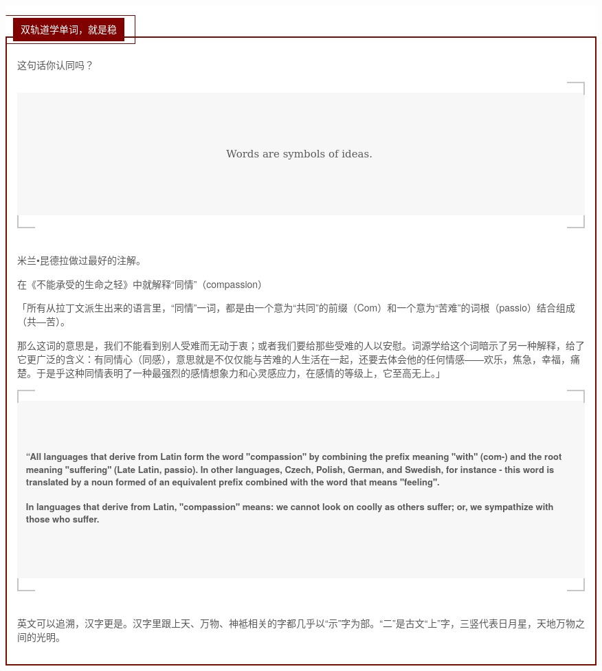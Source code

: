 <p style="margin-bottom:-200px;margin-right: 5px;padding: 3px 10px;display: inline-flex;color: rgb(128, 0, 0);border-width: 1px;border-style: solid;border-color: rgb(128, 0, 0) rgb(128, 0, 0) rgb(128, 0, 0) transparent;line-height: 26px;"><span mpa-is-content="t" style="margin-right: 5px;padding: 3px 10px;line-height: 26px;display: inline-flex;border-width: 1px;border-style: solid;border-color: rgb(128, 0, 0) rgb(128, 0, 0) rgb(128, 0, 0) transparent;color: rgb(255, 255, 255);background-color: rgb(128, 0, 0);font-size: 14px;">双轨道学单词，就是稳
  </span></p>	
<section style='font-family: PingFangSC-Light, "Helvetica Neue", Helvetica, "Microsoft YaHei", 微软雅黑, Arial, SimHei;border: 2px solid rgb(123, 12, 0);padding:15px; color:#595959;font-size:14px'>
<p>这句话你认同吗？</p>
<section data-tools="135编辑器" data-id="86456" class="" style="font-size: 16px;"><section style="margin: 5px auto;"><section style="height: 1em;"><section style="height: 16.9965px;width: 1.5em;float: right;border-top: 0.15em solid rgb(198, 198, 199);border-right: 0.15em solid rgb(198, 198, 199);border-bottom-color: rgb(198, 198, 199);border-left-color: rgb(198, 198, 199);"></section></section><section data-bgless="lighten" data-bglessp="15%" style="padding: 0.8em;color: rgb(131, 87, 87);background-color: rgb(247, 247, 248);"><section style="color: rgb(51, 51, 51);line-height: 1.4;text-align: left;"><p style="text-align: center;line-height: 1.75em;font-family: 等线;"><br></p><p style="text-align: center;line-height: 2em;"><span style="color: rgb(89, 89, 89);font-family: MiloTESC, Constantia, &quot;Lucida Bright&quot;, Lucidabright, &quot;Lucida Serif&quot;, Lucida, &quot;DejaVu Serif&quot;, &quot;Bitstream Vera Serif&quot;, &quot;Liberation Serif&quot;, Georgia, serif;font-variant-ligatures: none;font-size: 15px;">Words are symbols of ideas.&nbsp;</span></p><p style="text-align: right;line-height: 1.75em;font-family: 等线;"><br></p></section></section><section style="height: 1em;"><section style="height: 16.9965px;width: 1.5em;float: left;border-bottom: 0.15em solid rgb(198, 198, 199);border-top-color: rgb(198, 198, 199);border-right-color: rgb(198, 198, 199);border-left: 0.15em solid rgb(198, 198, 199);"></section><section style="height: 16.9965px;width: 1.5em;float: right;border-bottom: 0.15em solid rgb(198, 198, 199);border-top-color: rgb(198, 198, 199);border-right: 0.15em solid rgb(198, 198, 199);border-left-color: rgb(198, 198, 199);"><br></section></section></section></section><br>
<p>米兰•昆德拉做过最好的注解。</p>
<p>在《不能承受的生命之轻》中就解释“同情”（compassion）</p>
<p>「所有从拉丁文派生出来的语言里，“同情”一词，都是由一个意为“共同”的前缀（Com）和一个意为“苦难”的词根（passio）结合组成（共—苦）。</p>
<p>那么这词的意思是，我们不能看到别人受难而无动于衷；或者我们要给那些受难的人以安慰。词源学给这个词暗示了另一种解释，给了它更广泛的含义：有同情心（同感），意思就是不仅仅能与苦难的人生活在一起，还要去体会他的任何情感——欢乐，焦急，幸福，痛楚。于是乎这种同情表明了一种最强烈的感情想象力和心灵感应力，在感情的等级上，它至高无上。」</p>
<section data-tools="135编辑器" data-id="86456" class="" style="font-size: 16px;text-align: center;white-space: normal;widows: 1;font-weight: 700;"><section style="margin: 5px auto;"><section style="height: 1em;"><section style="height: 16.9965px;width: 1.5em;float: left;border-top: 0.15em solid rgb(198, 198, 199);border-right-color: rgb(198, 198, 199);border-bottom-color: rgb(198, 198, 199);border-left: 0.15em solid rgb(198, 198, 199);"></section><section style="height: 16.9965px;width: 1.5em;float: right;border-top: 0.15em solid rgb(198, 198, 199);border-right: 0.15em solid rgb(198, 198, 199);border-bottom-color: rgb(198, 198, 199);border-left-color: rgb(198, 198, 199);"><br></section></section><section data-bgless="lighten" data-bglessp="15%" style="padding: 0.8em;color: rgb(131, 87, 87);background-color: rgb(247, 247, 248);"><section style="color: rgb(51, 51, 51);line-height: 1.4;text-align: left;"><p style="text-align: center;line-height: 1.75em;font-family: 等线;"><br></p><h1 class=""><span style="font-size: 13px;color: rgb(89, 89, 89);">“All languages that derive from Latin form the word "compassion" by combining the prefix meaning "with" (com-) and the root meaning "suffering" (Late Latin, passio). In other languages, Czech, Polish, German, and Swedish, for instance - this word is translated by a noun formed of an equivalent prefix combined with the word that means "feeling".<br><br>In languages that derive from Latin, "compassion" means: we cannot look on coolly as others suffer; or, we sympathize with those who suffer.&nbsp;</span></h1><p style="text-align: center;"><br></p></section></section><section style="height: 1em;"><section style="height: 16.9965px;width: 1.5em;float: left;border-bottom: 0.15em solid rgb(198, 198, 199);border-top-color: rgb(198, 198, 199);border-right-color: rgb(198, 198, 199);border-left: 0.15em solid rgb(198, 198, 199);"></section><section style="height: 16.9965px;width: 1.5em;float: right;border-bottom: 0.15em solid rgb(198, 198, 199);border-top-color: rgb(198, 198, 199);border-right: 0.15em solid rgb(198, 198, 199);border-left-color: rgb(198, 198, 199);"><br></section></section></section></section><br>
<p>英文可以追溯，汉字更是。汉字里跟上天、万物、神袛相关的字都几乎以“示”字为部。“二”是古文“上”字，三竖代表日月星，天地万物之间的光明。</p>